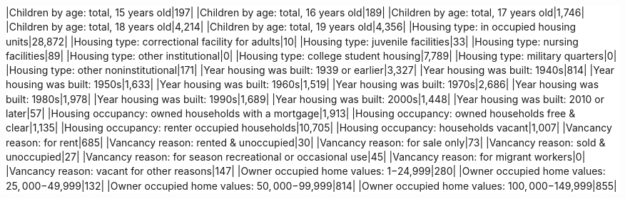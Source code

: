|Children by age: total, 15 years old|197|
|Children by age: total, 16 years old|189|
|Children by age: total, 17 years old|1,746|
|Children by age: total, 18 years old|4,214|
|Children by age: total, 19 years old|4,356|
|Housing type: in occupied housing units|28,872|
|Housing type: correctional facility for adults|10|
|Housing type: juvenile facilities|33|
|Housing type: nursing facilities|89|
|Housing type: other institutional|0|
|Housing type: college student housing|7,789|
|Housing type: military quarters|0|
|Housing type: other noninstitutional|171|
|Year housing was built: 1939 or earlier|3,327|
|Year housing was built: 1940s|814|
|Year housing was built: 1950s|1,633|
|Year housing was built: 1960s|1,519|
|Year housing was built: 1970s|2,686|
|Year housing was built: 1980s|1,978|
|Year housing was built: 1990s|1,689|
|Year housing was built: 2000s|1,448|
|Year housing was built: 2010 or later|57|
|Housing occupancy: owned households with a mortgage|1,913|
|Housing occupancy: owned households free & clear|1,135|
|Housing occupancy: renter occupied households|10,705|
|Housing occupancy: households vacant|1,007|
|Vancancy reason: for rent|685|
|Vancancy reason: rented & unoccupied|30|
|Vancancy reason: for sale only|73|
|Vancancy reason: sold & unoccupied|27|
|Vancancy reason: for season recreational or occasional use|45|
|Vancancy reason: for migrant workers|0|
|Vancancy reason: vacant for other reasons|147|
|Owner occupied home values: $1-$24,999|280|
|Owner occupied home values: $25,000-$49,999|132|
|Owner occupied home values: $50,000-$99,999|814|
|Owner occupied home values: $100,000-$149,999|855|